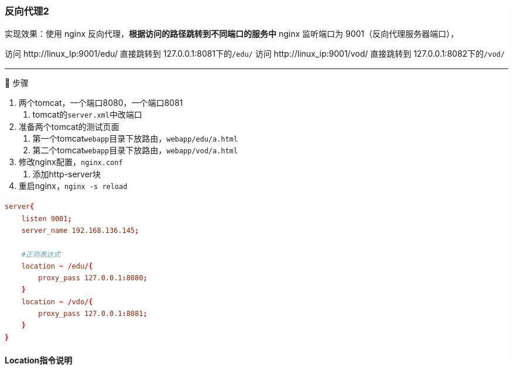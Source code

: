 ### 反向代理2

实现效果：使用 nginx 反向代理，**根据访问的路径跳转到不同端口的服务中**
nginx 监听端口为 9001（反向代理服务器端口），

访问 http://linux_Ip:9001/edu/ 直接跳转到 127.0.0.1:8081下的`/edu/`
访问 http://linux_ip:9001/vod/ 直接跳转到 127.0.0.1:8082下的`/vod/`

---

🍊 步骤

1. 两个tomcat，一个端口8080，一个端口8081
   1. tomcat的`server.xml`中改端口
2. 准备两个tomcat的测试页面
   1. 第一个tomcat`webapp`目录下放路由，`webapp/edu/a.html`
   2. 第二个tomcat`webapp`目录下放路由，`webapp/vod/a.html`
3. 修改nginx配置，`nginx.conf`
   1. 添加http-server块
4. 重启nginx，`nginx -s reload`

```conf
server{
    listen 9001;
    server_name 192.168.136.145;

    #正则表达式
    location ~ /edu/{
        proxy_pass 127.0.0.1:8080;
    }
    location ~ /vdo/{
        proxy_pass 127.0.0.1:8081;
    }
}
```

#### Location指令说明
